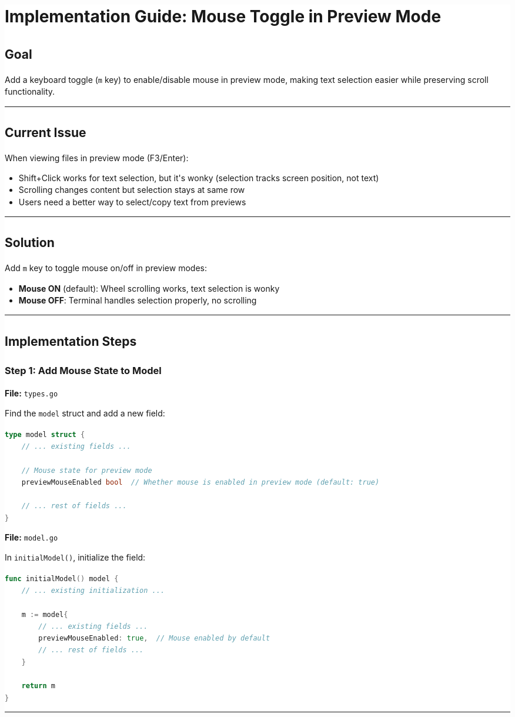 # Implementation Guide: Mouse Toggle in Preview Mode

## Goal

Add a keyboard toggle (`m` key) to enable/disable mouse in preview mode, making text selection easier while preserving scroll functionality.

---

## Current Issue

When viewing files in preview mode (F3/Enter):
- Shift+Click works for text selection, but it's wonky (selection tracks screen position, not text)
- Scrolling changes content but selection stays at same row
- Users need a better way to select/copy text from previews

---

## Solution

Add `m` key to toggle mouse on/off in preview modes:
- **Mouse ON** (default): Wheel scrolling works, text selection is wonky
- **Mouse OFF**: Terminal handles selection properly, no scrolling

---

## Implementation Steps

### Step 1: Add Mouse State to Model

**File:** `types.go`

Find the `model` struct and add a new field:

```go
type model struct {
    // ... existing fields ...

    // Mouse state for preview mode
    previewMouseEnabled bool  // Whether mouse is enabled in preview mode (default: true)

    // ... rest of fields ...
}
```

**File:** `model.go`

In `initialModel()`, initialize the field:

```go
func initialModel() model {
    // ... existing initialization ...

    m := model{
        // ... existing fields ...
        previewMouseEnabled: true,  // Mouse enabled by default
        // ... rest of fields ...
    }

    return m
}
```

---